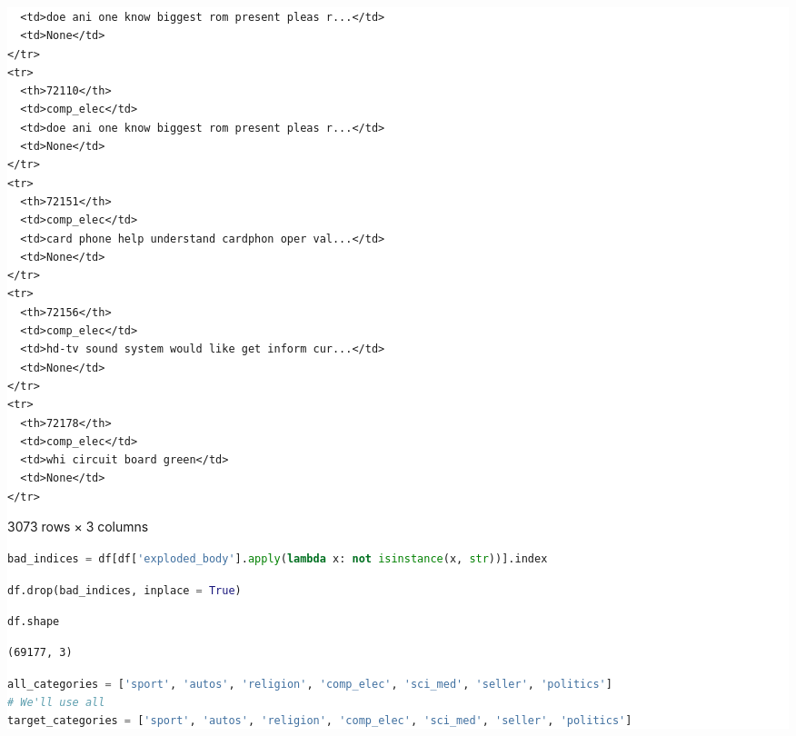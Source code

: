       <td>doe ani one know biggest rom present pleas r...</td>
      <td>None</td>
    </tr>
    <tr>
      <th>72110</th>
      <td>comp_elec</td>
      <td>doe ani one know biggest rom present pleas r...</td>
      <td>None</td>
    </tr>
    <tr>
      <th>72151</th>
      <td>comp_elec</td>
      <td>card phone help understand cardphon oper val...</td>
      <td>None</td>
    </tr>
    <tr>
      <th>72156</th>
      <td>comp_elec</td>
      <td>hd-tv sound system would like get inform cur...</td>
      <td>None</td>
    </tr>
    <tr>
      <th>72178</th>
      <td>comp_elec</td>
      <td>whi circuit board green</td>
      <td>None</td>
    </tr>
  </tbody>
</table>
<p>3073 rows × 3 columns</p>
</div>




```python
bad_indices = df[df['exploded_body'].apply(lambda x: not isinstance(x, str))].index
```


```python
df.drop(bad_indices, inplace = True)
```


```python
df.shape
```




    (69177, 3)




```python
all_categories = ['sport', 'autos', 'religion', 'comp_elec', 'sci_med', 'seller', 'politics']
# We'll use all
target_categories = ['sport', 'autos', 'religion', 'comp_elec', 'sci_med', 'seller', 'politics']
```
